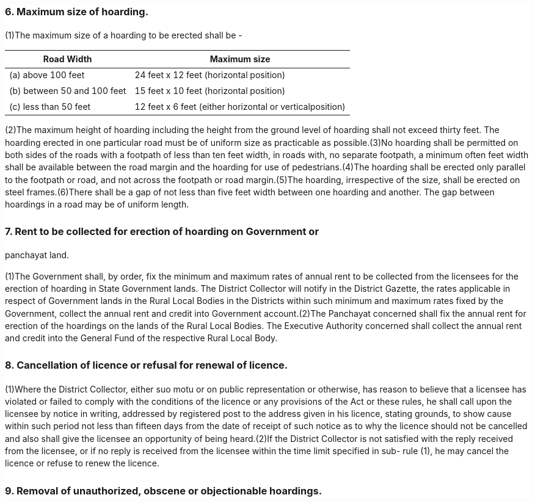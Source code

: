 ### 6. Maximum size of hoarding.

(1)The maximum size of a hoarding to be erected shall be -

Road Width | Maximum size  
---|---  
(a) above 100 feet | 24 feet x 12 feet (horizontal position)  
(b) between 50 and 100 feet | 15 feet x 10 feet (horizontal position)  
(c) less than 50 feet |  12 feet x 6 feet (either horizontal or verticalposition)  
  
(2)The maximum height of hoarding including the height from the ground level
of hoarding shall not exceed thirty feet. The hoarding erected in one
particular road must be of uniform size as practicable as possible.(3)No
hoarding shall be permitted on both sides of the roads with a footpath of less
than ten feet width, in roads with, no separate footpath, a minimum often feet
width shall be available between the road margin and the hoarding for use of
pedestrians.(4)The hoarding shall be erected only parallel to the footpath or
road, and not across the footpath or road margin.(5)The hoarding, irrespective
of the size, shall be erected on steel frames.(6)There shall be a gap of not
less than five feet width between one hoarding and another. The gap between
hoardings in a road may be of uniform length.

### 7. Rent to be collected for erection of hoarding on Government or
panchayat land.

(1)The Government shall, by order, fix the minimum and maximum rates of annual
rent to be collected from the licensees for the erection of hoarding in State
Government lands. The District Collector will notify in the District Gazette,
the rates applicable in respect of Government lands in the Rural Local Bodies
in the Districts within such minimum and maximum rates fixed by the
Government, collect the annual rent and credit into Government account.(2)The
Panchayat concerned shall fix the annual rent for erection of the hoardings on
the lands of the Rural Local Bodies. The Executive Authority concerned shall
collect the annual rent and credit into the General Fund of the respective
Rural Local Body.

### 8. Cancellation of licence or refusal for renewal of licence.

(1)Where the District Collector, either suo motu or on public representation
or otherwise, has reason to believe that a licensee has violated or failed to
comply with the conditions of the licence or any provisions of the Act or
these rules, he shall call upon the licensee by notice in writing, addressed
by registered post to the address given in his licence, stating grounds, to
show cause within such period not less than fifteen days from the date of
receipt of such notice as to why the licence should not be cancelled and also
shall give the licensee an opportunity of being heard.(2)If the District
Collector is not satisfied with the reply received from the licensee, or if no
reply is received from the licensee within the time limit specified in sub-
rule (1), he may cancel the licence or refuse to renew the licence.

### 9. Removal of unauthorized, obscene or objectionable hoardings.
